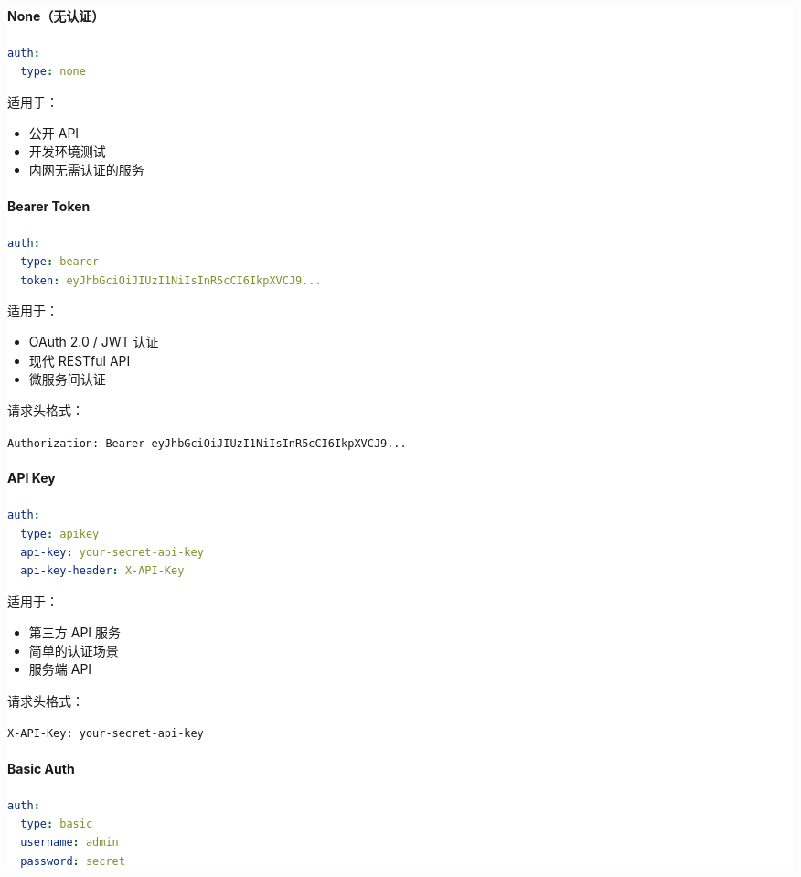 #### None（无认证）

```yaml
auth:
  type: none
```

适用于：
- 公开 API
- 开发环境测试
- 内网无需认证的服务

#### Bearer Token

```yaml
auth:
  type: bearer
  token: eyJhbGciOiJIUzI1NiIsInR5cCI6IkpXVCJ9...
```

适用于：
- OAuth 2.0 / JWT 认证
- 现代 RESTful API
- 微服务间认证

请求头格式：
```
Authorization: Bearer eyJhbGciOiJIUzI1NiIsInR5cCI6IkpXVCJ9...
```

#### API Key

```yaml
auth:
  type: apikey
  api-key: your-secret-api-key
  api-key-header: X-API-Key
```

适用于：
- 第三方 API 服务
- 简单的认证场景
- 服务端 API

请求头格式：
```
X-API-Key: your-secret-api-key
```

#### Basic Auth

```yaml
auth:
  type: basic
  username: admin
  password: secret
```
